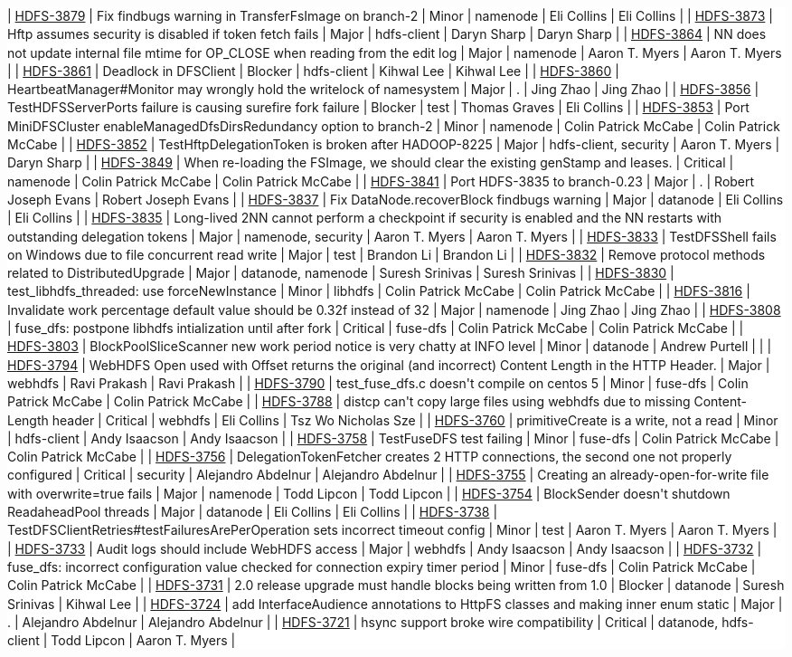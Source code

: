 | [HDFS-3879](https://issues.apache.org/jira/browse/HDFS-3879) | Fix findbugs warning in TransferFsImage on branch-2 |  Minor | namenode | Eli Collins | Eli Collins |
| [HDFS-3873](https://issues.apache.org/jira/browse/HDFS-3873) | Hftp assumes security is disabled if token fetch fails |  Major | hdfs-client | Daryn Sharp | Daryn Sharp |
| [HDFS-3864](https://issues.apache.org/jira/browse/HDFS-3864) | NN does not update internal file mtime for OP\_CLOSE when reading from the edit log |  Major | namenode | Aaron T. Myers | Aaron T. Myers |
| [HDFS-3861](https://issues.apache.org/jira/browse/HDFS-3861) | Deadlock in DFSClient |  Blocker | hdfs-client | Kihwal Lee | Kihwal Lee |
| [HDFS-3860](https://issues.apache.org/jira/browse/HDFS-3860) | HeartbeatManager#Monitor may wrongly hold the writelock of namesystem |  Major | . | Jing Zhao | Jing Zhao |
| [HDFS-3856](https://issues.apache.org/jira/browse/HDFS-3856) | TestHDFSServerPorts failure is causing surefire fork failure |  Blocker | test | Thomas Graves | Eli Collins |
| [HDFS-3853](https://issues.apache.org/jira/browse/HDFS-3853) | Port MiniDFSCluster enableManagedDfsDirsRedundancy option to branch-2 |  Minor | namenode | Colin Patrick McCabe | Colin Patrick McCabe |
| [HDFS-3852](https://issues.apache.org/jira/browse/HDFS-3852) | TestHftpDelegationToken is broken after HADOOP-8225 |  Major | hdfs-client, security | Aaron T. Myers | Daryn Sharp |
| [HDFS-3849](https://issues.apache.org/jira/browse/HDFS-3849) | When re-loading the FSImage, we should clear the existing genStamp and leases. |  Critical | namenode | Colin Patrick McCabe | Colin Patrick McCabe |
| [HDFS-3841](https://issues.apache.org/jira/browse/HDFS-3841) | Port HDFS-3835 to branch-0.23 |  Major | . | Robert Joseph Evans | Robert Joseph Evans |
| [HDFS-3837](https://issues.apache.org/jira/browse/HDFS-3837) | Fix DataNode.recoverBlock findbugs warning |  Major | datanode | Eli Collins | Eli Collins |
| [HDFS-3835](https://issues.apache.org/jira/browse/HDFS-3835) | Long-lived 2NN cannot perform a checkpoint if security is enabled and the NN restarts with outstanding delegation tokens |  Major | namenode, security | Aaron T. Myers | Aaron T. Myers |
| [HDFS-3833](https://issues.apache.org/jira/browse/HDFS-3833) | TestDFSShell fails on Windows due to file concurrent read write |  Major | test | Brandon Li | Brandon Li |
| [HDFS-3832](https://issues.apache.org/jira/browse/HDFS-3832) | Remove protocol methods related to DistributedUpgrade |  Major | datanode, namenode | Suresh Srinivas | Suresh Srinivas |
| [HDFS-3830](https://issues.apache.org/jira/browse/HDFS-3830) | test\_libhdfs\_threaded: use forceNewInstance |  Minor | libhdfs | Colin Patrick McCabe | Colin Patrick McCabe |
| [HDFS-3816](https://issues.apache.org/jira/browse/HDFS-3816) | Invalidate work percentage default value should be 0.32f instead of 32 |  Major | namenode | Jing Zhao | Jing Zhao |
| [HDFS-3808](https://issues.apache.org/jira/browse/HDFS-3808) | fuse\_dfs: postpone libhdfs intialization until after fork |  Critical | fuse-dfs | Colin Patrick McCabe | Colin Patrick McCabe |
| [HDFS-3803](https://issues.apache.org/jira/browse/HDFS-3803) | BlockPoolSliceScanner new work period notice is very chatty at INFO level |  Minor | datanode | Andrew Purtell |  |
| [HDFS-3794](https://issues.apache.org/jira/browse/HDFS-3794) | WebHDFS Open used with Offset returns the original (and incorrect) Content Length in the HTTP Header. |  Major | webhdfs | Ravi Prakash | Ravi Prakash |
| [HDFS-3790](https://issues.apache.org/jira/browse/HDFS-3790) | test\_fuse\_dfs.c doesn't compile on centos 5 |  Minor | fuse-dfs | Colin Patrick McCabe | Colin Patrick McCabe |
| [HDFS-3788](https://issues.apache.org/jira/browse/HDFS-3788) | distcp can't copy large files using webhdfs due to missing Content-Length header |  Critical | webhdfs | Eli Collins | Tsz Wo Nicholas Sze |
| [HDFS-3760](https://issues.apache.org/jira/browse/HDFS-3760) | primitiveCreate is a write, not a read |  Minor | hdfs-client | Andy Isaacson | Andy Isaacson |
| [HDFS-3758](https://issues.apache.org/jira/browse/HDFS-3758) | TestFuseDFS test failing |  Minor | fuse-dfs | Colin Patrick McCabe | Colin Patrick McCabe |
| [HDFS-3756](https://issues.apache.org/jira/browse/HDFS-3756) | DelegationTokenFetcher creates 2 HTTP connections, the second one not properly configured |  Critical | security | Alejandro Abdelnur | Alejandro Abdelnur |
| [HDFS-3755](https://issues.apache.org/jira/browse/HDFS-3755) | Creating an already-open-for-write file with overwrite=true fails |  Major | namenode | Todd Lipcon | Todd Lipcon |
| [HDFS-3754](https://issues.apache.org/jira/browse/HDFS-3754) | BlockSender doesn't shutdown ReadaheadPool threads |  Major | datanode | Eli Collins | Eli Collins |
| [HDFS-3738](https://issues.apache.org/jira/browse/HDFS-3738) | TestDFSClientRetries#testFailuresArePerOperation sets incorrect timeout config |  Minor | test | Aaron T. Myers | Aaron T. Myers |
| [HDFS-3733](https://issues.apache.org/jira/browse/HDFS-3733) | Audit logs should include WebHDFS access |  Major | webhdfs | Andy Isaacson | Andy Isaacson |
| [HDFS-3732](https://issues.apache.org/jira/browse/HDFS-3732) | fuse\_dfs: incorrect configuration value checked for connection expiry timer period |  Minor | fuse-dfs | Colin Patrick McCabe | Colin Patrick McCabe |
| [HDFS-3731](https://issues.apache.org/jira/browse/HDFS-3731) | 2.0 release upgrade must handle blocks being written from 1.0 |  Blocker | datanode | Suresh Srinivas | Kihwal Lee |
| [HDFS-3724](https://issues.apache.org/jira/browse/HDFS-3724) | add InterfaceAudience annotations to HttpFS classes and making inner enum static |  Major | . | Alejandro Abdelnur | Alejandro Abdelnur |
| [HDFS-3721](https://issues.apache.org/jira/browse/HDFS-3721) | hsync support broke wire compatibility |  Critical | datanode, hdfs-client | Todd Lipcon | Aaron T. Myers |